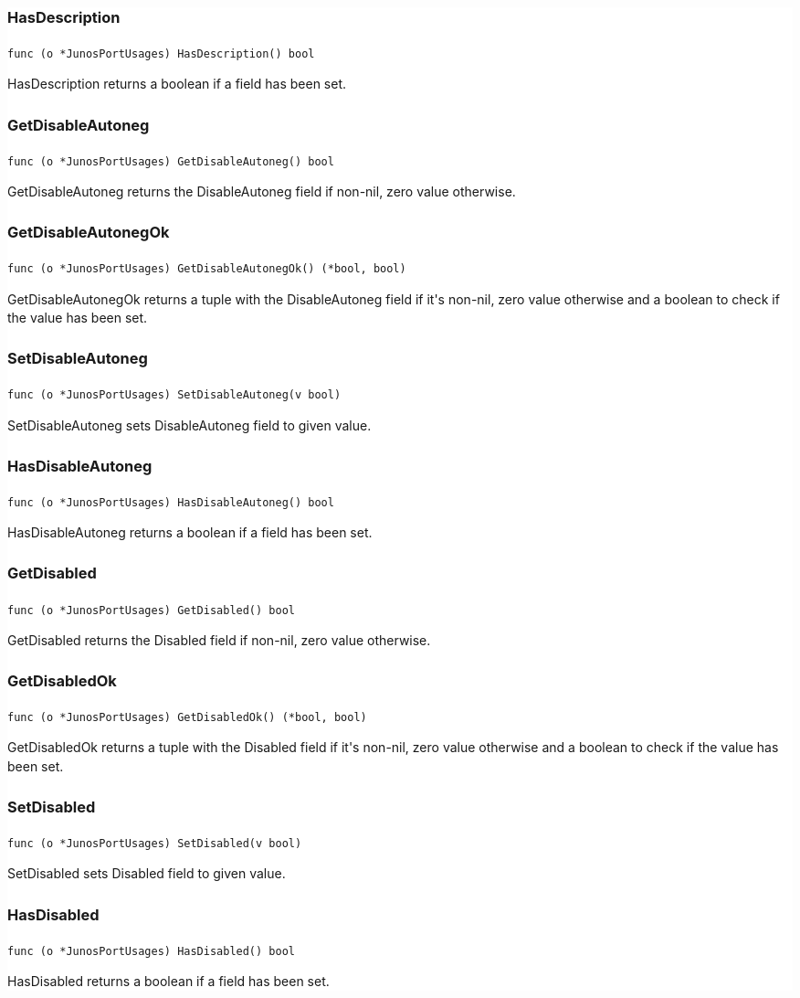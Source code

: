 ### HasDescription

`func (o *JunosPortUsages) HasDescription() bool`

HasDescription returns a boolean if a field has been set.

### GetDisableAutoneg

`func (o *JunosPortUsages) GetDisableAutoneg() bool`

GetDisableAutoneg returns the DisableAutoneg field if non-nil, zero value otherwise.

### GetDisableAutonegOk

`func (o *JunosPortUsages) GetDisableAutonegOk() (*bool, bool)`

GetDisableAutonegOk returns a tuple with the DisableAutoneg field if it's non-nil, zero value otherwise
and a boolean to check if the value has been set.

### SetDisableAutoneg

`func (o *JunosPortUsages) SetDisableAutoneg(v bool)`

SetDisableAutoneg sets DisableAutoneg field to given value.

### HasDisableAutoneg

`func (o *JunosPortUsages) HasDisableAutoneg() bool`

HasDisableAutoneg returns a boolean if a field has been set.

### GetDisabled

`func (o *JunosPortUsages) GetDisabled() bool`

GetDisabled returns the Disabled field if non-nil, zero value otherwise.

### GetDisabledOk

`func (o *JunosPortUsages) GetDisabledOk() (*bool, bool)`

GetDisabledOk returns a tuple with the Disabled field if it's non-nil, zero value otherwise
and a boolean to check if the value has been set.

### SetDisabled

`func (o *JunosPortUsages) SetDisabled(v bool)`

SetDisabled sets Disabled field to given value.

### HasDisabled

`func (o *JunosPortUsages) HasDisabled() bool`

HasDisabled returns a boolean if a field has been set.
